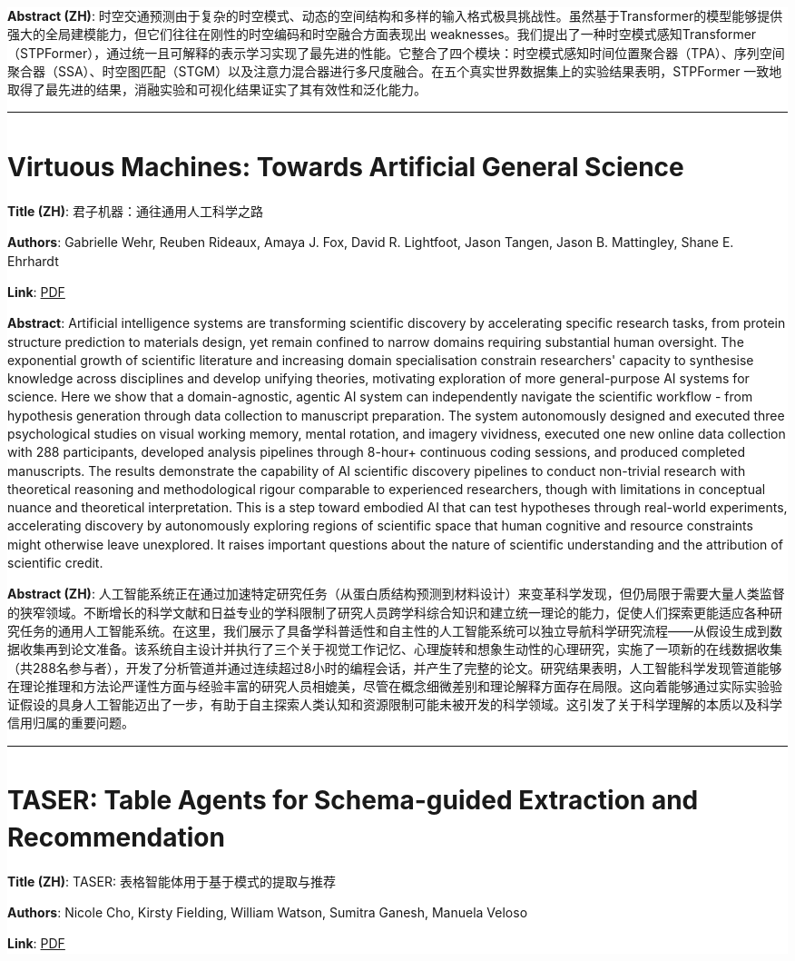 **Abstract (ZH)**: 时空交通预测由于复杂的时空模式、动态的空间结构和多样的输入格式极具挑战性。虽然基于Transformer的模型能够提供强大的全局建模能力，但它们往往在刚性的时空编码和时空融合方面表现出 weaknesses。我们提出了一种时空模式感知Transformer（STPFormer），通过统一且可解释的表示学习实现了最先进的性能。它整合了四个模块：时空模式感知时间位置聚合器（TPA）、序列空间聚合器（SSA）、时空图匹配（STGM）以及注意力混合器进行多尺度融合。在五个真实世界数据集上的实验结果表明，STPFormer 一致地取得了最先进的结果，消融实验和可视化结果证实了其有效性和泛化能力。 

---
# Virtuous Machines: Towards Artificial General Science 

**Title (ZH)**: 君子机器：通往通用人工科学之路 

**Authors**: Gabrielle Wehr, Reuben Rideaux, Amaya J. Fox, David R. Lightfoot, Jason Tangen, Jason B. Mattingley, Shane E. Ehrhardt  

**Link**: [PDF](https://arxiv.org/pdf/2508.13421)  

**Abstract**: Artificial intelligence systems are transforming scientific discovery by accelerating specific research tasks, from protein structure prediction to materials design, yet remain confined to narrow domains requiring substantial human oversight. The exponential growth of scientific literature and increasing domain specialisation constrain researchers' capacity to synthesise knowledge across disciplines and develop unifying theories, motivating exploration of more general-purpose AI systems for science. Here we show that a domain-agnostic, agentic AI system can independently navigate the scientific workflow - from hypothesis generation through data collection to manuscript preparation. The system autonomously designed and executed three psychological studies on visual working memory, mental rotation, and imagery vividness, executed one new online data collection with 288 participants, developed analysis pipelines through 8-hour+ continuous coding sessions, and produced completed manuscripts. The results demonstrate the capability of AI scientific discovery pipelines to conduct non-trivial research with theoretical reasoning and methodological rigour comparable to experienced researchers, though with limitations in conceptual nuance and theoretical interpretation. This is a step toward embodied AI that can test hypotheses through real-world experiments, accelerating discovery by autonomously exploring regions of scientific space that human cognitive and resource constraints might otherwise leave unexplored. It raises important questions about the nature of scientific understanding and the attribution of scientific credit. 

**Abstract (ZH)**: 人工智能系统正在通过加速特定研究任务（从蛋白质结构预测到材料设计）来变革科学发现，但仍局限于需要大量人类监督的狭窄领域。不断增长的科学文献和日益专业的学科限制了研究人员跨学科综合知识和建立统一理论的能力，促使人们探索更能适应各种研究任务的通用人工智能系统。在这里，我们展示了具备学科普适性和自主性的人工智能系统可以独立导航科学研究流程——从假设生成到数据收集再到论文准备。该系统自主设计并执行了三个关于视觉工作记忆、心理旋转和想象生动性的心理研究，实施了一项新的在线数据收集（共288名参与者），开发了分析管道并通过连续超过8小时的编程会话，并产生了完整的论文。研究结果表明，人工智能科学发现管道能够在理论推理和方法论严谨性方面与经验丰富的研究人员相媲美，尽管在概念细微差别和理论解释方面存在局限。这向着能够通过实际实验验证假设的具身人工智能迈出了一步，有助于自主探索人类认知和资源限制可能未被开发的科学领域。这引发了关于科学理解的本质以及科学信用归属的重要问题。 

---
# TASER: Table Agents for Schema-guided Extraction and Recommendation 

**Title (ZH)**: TASER: 表格智能体用于基于模式的提取与推荐 

**Authors**: Nicole Cho, Kirsty Fielding, William Watson, Sumitra Ganesh, Manuela Veloso  

**Link**: [PDF](https://arxiv.org/pdf/2508.13404)  
